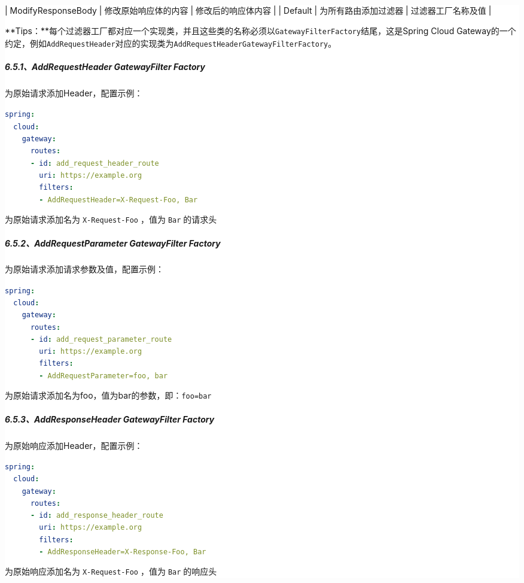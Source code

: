 | ModifyResponseBody          | 修改原始响应体的内容                                         | 修改后的响应体内容                                           |
| Default                     | 为所有路由添加过滤器                                         | 过滤器工厂名称及值                                           |

**Tips：**每个过滤器工厂都对应一个实现类，并且这些类的名称必须以`GatewayFilterFactory`结尾，这是Spring Cloud Gateway的一个约定，例如`AddRequestHeader`对应的实现类为`AddRequestHeaderGatewayFilterFactory`。

##### 6.5.1、AddRequestHeader GatewayFilter Factory

为原始请求添加Header，配置示例：

```yml
spring:
  cloud:
    gateway:
      routes:
      - id: add_request_header_route
        uri: https://example.org
        filters:
        - AddRequestHeader=X-Request-Foo, Bar
```

为原始请求添加名为 `X-Request-Foo` ，值为 `Bar` 的请求头

##### 6.5.2、AddRequestParameter GatewayFilter Factory

为原始请求添加请求参数及值，配置示例：

```yml
spring:
  cloud:
    gateway:
      routes:
      - id: add_request_parameter_route
        uri: https://example.org
        filters:
        - AddRequestParameter=foo, bar
```

为原始请求添加名为foo，值为bar的参数，即：`foo=bar`

##### 6.5.3、AddResponseHeader GatewayFilter Factory

为原始响应添加Header，配置示例：

```yml
spring:
  cloud:
    gateway:
      routes:
      - id: add_response_header_route
        uri: https://example.org
        filters:
        - AddResponseHeader=X-Response-Foo, Bar
```

为原始响应添加名为 `X-Request-Foo` ，值为 `Bar` 的响应头
